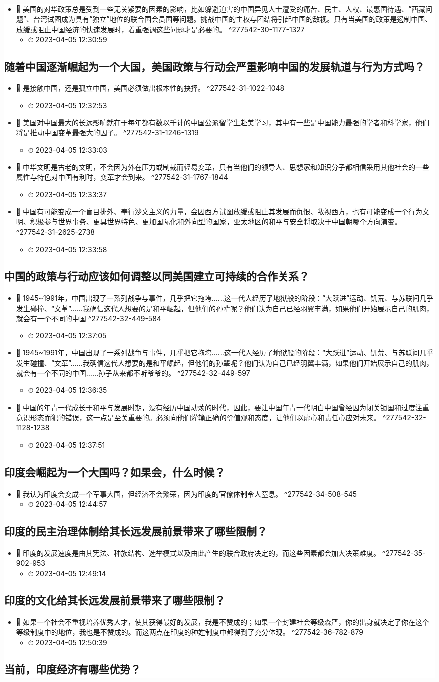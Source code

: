 - 📌 美国的对华政策总是受到一些无关紧要的因素的影响，比如躲避迫害的中国异见人士遭受的痛苦、民主、人权、最惠国待遇、“西藏问题”、台湾试图成为具有“独立”地位的联合国会员国等问题。挑战中国的主权与团结将引起中国的敌视。只有当美国的政策是遏制中国、放缓或阻止中国经济的快速发展时，着重强调这些问题才是必要的。 ^277542-30-1177-1327
    - ⏱ 2023-04-05 12:30:59 
## 随着中国逐渐崛起为一个大国，美国政策与行动会严重影响中国的发展轨道与行为方式吗？


- 📌 是接触中国，还是孤立中国，美国必须做出根本性的抉择。 ^277542-31-1022-1048
    - ⏱ 2023-04-05 12:32:53 

- 📌 美国对中国最大的长远影响就在于每年都有数以千计的中国公派留学生赴美学习，其中有一些是中国能力最强的学者和科学家，他们将是推动中国变革最强大的因子。 ^277542-31-1246-1319
    - ⏱ 2023-04-05 12:33:03 

- 📌 中华文明是古老的文明，不会因为外在压力或制裁而轻易变革，只有当他们的领导人、思想家和知识分子都相信采用其他社会的一些属性与特色对中国有利时，变革才会到来。 ^277542-31-1767-1844
    - ⏱ 2023-04-05 12:33:37 

- 📌 中国有可能变成一个盲目排外、奉行沙文主义的力量，会因西方试图放缓或阻止其发展而仇恨、敌视西方，也有可能变成一个行为文明、积极参与世界事务、更具世界特色、更加国际化和外向型的国家，亚太地区的和平与安全将取决于中国朝哪个方向演变。 ^277542-31-2625-2738
    - ⏱ 2023-04-05 12:33:58 
## 中国的政策与行动应该如何调整以同美国建立可持续的合作关系？


- 📌 1945~1991年，中国出现了一系列战争与事件，几乎把它拖垮……这一代人经历了地狱般的阶段：“大跃进”运动、饥荒、与苏联间几乎发生碰撞、“文革”……我确信这代人想要的是和平崛起，但他们的孙辈呢？他们认为自己已经羽翼丰满，如果他们开始展示自己的肌肉，就会有一个不同的中国 ^277542-32-449-584
    - ⏱ 2023-04-05 12:37:05 

- 📌 1945~1991年，中国出现了一系列战争与事件，几乎把它拖垮……这一代人经历了地狱般的阶段：“大跃进”运动、饥荒、与苏联间几乎发生碰撞、“文革”……我确信这代人想要的是和平崛起，但他们的孙辈呢？他们认为自己已经羽翼丰满，如果他们开始展示自己的肌肉，就会有一个不同的中国……孙子从来都不听爷爷的。 ^277542-32-449-597
    - ⏱ 2023-04-05 12:36:35 

- 📌 中国的年青一代成长于和平与发展时期，没有经历中国动荡的时代，因此，要让中国年青一代明白中国曾经因为闭关锁国和过度注重意识形态而犯的错误，这一点是至关重要的。必须向他们灌输正确的价值观和态度，让他们以虚心和责任心应对未来。 ^277542-32-1128-1238
    - ⏱ 2023-04-05 12:37:51 
## 印度会崛起为一个大国吗？如果会，什么时候？


- 📌 我认为印度会变成一个军事大国，但经济不会繁荣，因为印度的官僚体制令人窒息。 ^277542-34-508-545
    - ⏱ 2023-04-05 12:44:57 
## 印度的民主治理体制给其长远发展前景带来了哪些限制？


- 📌 印度的发展速度是由其宪法、种族结构、选举模式以及由此产生的联合政府决定的，而这些因素都会加大决策难度。 ^277542-35-902-953
    - ⏱ 2023-04-05 12:49:14 
## 印度的文化给其长远发展前景带来了哪些限制？


- 📌 如果一个社会不重视培养优秀人才，使其获得最好的发展，我是不赞成的；如果一个封建社会等级森严，你的出身就决定了你在这个等级制度中的地位，我也是不赞成的。而这两点在印度的种姓制度中都得到了充分体现。 ^277542-36-782-879
    - ⏱ 2023-04-05 12:50:39 
## 当前，印度经济有哪些优势？

